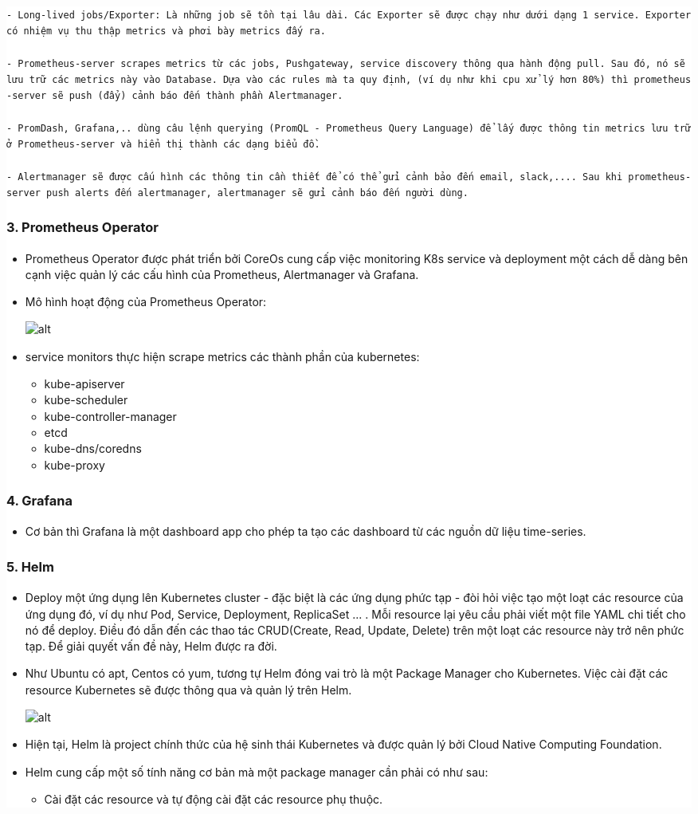 	- Long-lived jobs/Exporter: Là những job sẽ tồn tại lâu dài. Các Exporter sẽ được chạy như dưới dạng 1 service. Exporter có nhiệm vụ thu thập metrics và phơi bày metrics đấy ra.

	- Prometheus-server scrapes metrics từ các jobs, Pushgateway, service discovery thông qua hành động pull. Sau đó, nó sẽ lưu trữ các metrics này vào Database. Dựa vào các rules mà ta quy định, (ví dụ như khi cpu xử lý hơn 80%) thì prometheus-server sẽ push (đẩy) cảnh báo đến thành phần Alertmanager.

	- PromDash, Grafana,.. dùng câu lệnh querying (PromQL - Prometheus Query Language) để lấy được thông tin metrics lưu trữ ở Prometheus-server và hiển thị thành các dạng biểu đồ.
	
	- Alertmanager sẽ được cấu hình các thông tin cần thiết để có thể gửi cảnh bảo đến email, slack,.... Sau khi prometheus-server push alerts đến alertmanager, alertmanager sẽ gửi cảnh báo đến người dùng.
	
### 3. Prometheus Operator

- Prometheus Operator được phát triển bởi CoreOs cung cấp việc monitoring K8s service và deployment một cách dễ dàng bên cạnh việc quản lý các cấu hình của Prometheus, Alertmanager và Grafana.

- Mô hình hoạt động của Prometheus Operator:

  ![alt](../images/prometheus_operator.png)
  
- service monitors thực hiện scrape metrics các thành phần của kubernetes:
	
	* kube-apiserver
    * kube-scheduler
    * kube-controller-manager
    * etcd
    * kube-dns/coredns
    * kube-proxy

### 4. Grafana

- Cơ bản thì Grafana là một dashboard app cho phép ta tạo các dashboard từ các nguồn dữ liệu time-series.

### 5. Helm

- Deploy một ứng dụng lên Kubernetes cluster - đặc biệt là các ứng dụng phức tạp - đòi hỏi việc tạo một loạt các resource của ứng dụng đó, ví dụ như Pod, Service, Deployment, ReplicaSet ... . Mỗi resource lại yêu cầu phải viết một file YAML chi tiết cho nó để deploy. Điều đó dẫn đến các thao tác CRUD(Create, Read, Update, Delete) trên một loạt các resource này trở nên phức tạp. Để giải quyết vấn đề này, Helm được ra đời.

- Như Ubuntu có apt, Centos có yum, tương tự Helm đóng vai trò là một Package Manager cho Kubernetes. Việc cài đặt các resource Kubernetes sẽ được thông qua và quản lý trên Helm. 

  ![alt](../images/helm.png)
  
- Hiện tại, Helm là project chính thức của hệ sinh thái Kubernetes và được quản lý bởi Cloud Native Computing Foundation.

- Helm cung cấp một số tính năng cơ bản mà một package manager cần phải có như sau:

	* Cài đặt các resource và tự động cài đặt các resource phụ thuộc.
    